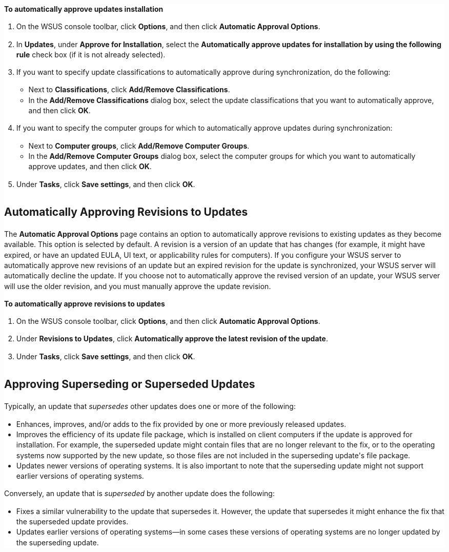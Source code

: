 **To automatically approve updates installation**
1.  On the WSUS console toolbar, click **Options**, and then click **Automatic Approval Options**.

2.  In **Updates**, under **Approve for Installation**, select the **Automatically approve updates for installation by using the following rule** check box (if it is not already selected).

3.  If you want to specify update classifications to automatically approve during synchronization, do the following:

    -   Next to **Classifications**, click **Add/Remove Classifications**.
    -   In the **Add/Remove Classifications** dialog box, select the update classifications that you want to automatically approve, and then click **OK**.

4.  If you want to specify the computer groups for which to automatically approve updates during synchronization:

    -   Next to **Computer groups**, click **Add/Remove Computer Groups**.
    -   In the **Add/Remove Computer Groups** dialog box, select the computer groups for which you want to automatically approve updates, and then click **OK**.

5.  Under **Tasks**, click **Save settings**, and then click **OK**.

Automatically Approving Revisions to Updates
--------------------------------------------

The **Automatic Approval Options** page contains an option to automatically approve revisions to existing updates as they become available. This option is selected by default. A revision is a version of an update that has changes (for example, it might have expired, or have an updated EULA, UI text, or applicability rules for computers). If you configure your WSUS server to automatically approve new revisions of an update but an expired revision for the update is synchronized, your WSUS server will automatically decline the update. If you choose not to automatically approve the revised version of an update, your WSUS server will use the older revision, and you must manually approve the update revision.

**To automatically approve revisions to updates**
1.  On the WSUS console toolbar, click **Options**, and then click **Automatic Approval Options**.

2.  Under **Revisions to Updates**, click **Automatically approve the latest revision of the update**.

3.  Under **Tasks**, click **Save settings**, and then click **OK**.

Approving Superseding or Superseded Updates
-------------------------------------------

Typically, an update that *supersedes* other updates does one or more of the following:

-   Enhances, improves, and/or adds to the fix provided by one or more previously released updates.
-   Improves the efficiency of its update file package, which is installed on client computers if the update is approved for installation. For example, the superseded update might contain files that are no longer relevant to the fix, or to the operating systems now supported by the new update, so those files are not included in the superseding update's file package.
-   Updates newer versions of operating systems. It is also important to note that the superseding update might not support earlier versions of operating systems.

Conversely, an update that is *superseded* by another update does the following:

-   Fixes a similar vulnerability to the update that supersedes it. However, the update that supersedes it might enhance the fix that the superseded update provides.
-   Updates earlier versions of operating systems—in some cases these versions of operating systems are no longer updated by the superseding update.
